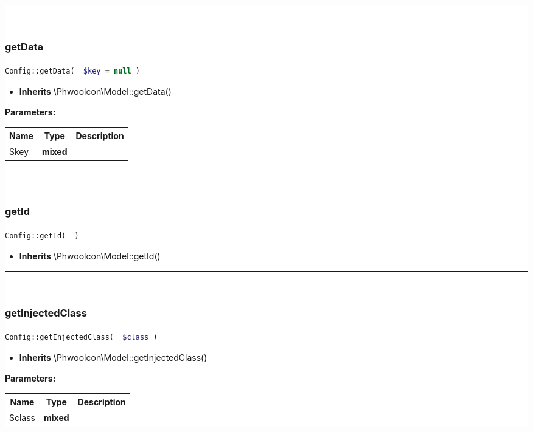 


---

<a name="getdata">&nbsp;</a>

### getData
```php
Config::getData(  $key = null )
```






* **Inherits** \Phwoolcon\Model::getData()

**Parameters:**

| Name | Type | Description |
|------|------|-------------|
| $key | **mixed** | &nbsp; |




---

<a name="getid">&nbsp;</a>

### getId
```php
Config::getId(  )
```






* **Inherits** \Phwoolcon\Model::getId()




---

<a name="getinjectedclass">&nbsp;</a>

### getInjectedClass
```php
Config::getInjectedClass(  $class )
```






* **Inherits** \Phwoolcon\Model::getInjectedClass()

**Parameters:**

| Name | Type | Description |
|------|------|-------------|
| $class | **mixed** | &nbsp; |

